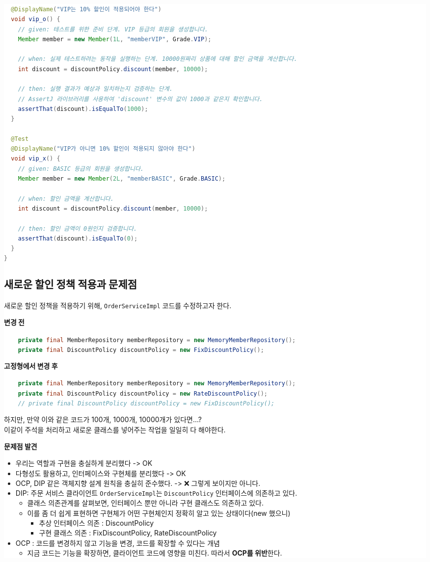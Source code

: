 ```java
  @DisplayName("VIP는 10% 할인이 적용되어야 한다")
  void vip_o() {
    // given: 테스트를 위한 준비 단계. VIP 등급의 회원을 생성합니다.
    Member member = new Member(1L, "memberVIP", Grade.VIP);

    // when: 실제 테스트하려는 동작을 실행하는 단계. 10000원짜리 상품에 대해 할인 금액을 계산합니다.
    int discount = discountPolicy.discount(member, 10000);

    // then: 실행 결과가 예상과 일치하는지 검증하는 단계.
    // AssertJ 라이브러리를 사용하여 'discount' 변수의 값이 1000과 같은지 확인합니다.
    assertThat(discount).isEqualTo(1000);
  }

  @Test
  @DisplayName("VIP가 아니면 10% 할인이 적용되지 않아야 한다")
  void vip_x() {
    // given: BASIC 등급의 회원을 생성합니다.
    Member member = new Member(2L, "memberBASIC", Grade.BASIC);

    // when: 할인 금액을 계산합니다.
    int discount = discountPolicy.discount(member, 10000);

    // then: 할인 금액이 0원인지 검증합니다.
    assertThat(discount).isEqualTo(0);
  }
}
```

## 새로운 할인 정책 적용과 문제점  
새로운 할인 정책을 적용하기 위해, `OrderServiceImpl` 코드를 수정하고자 한다.   

**변경 전**
```java
    private final MemberRepository memberRepository = new MemoryMemberRepository();
    private final DiscountPolicy discountPolicy = new FixDiscountPolicy();
```
   
**고정형에서 변경 후**
```java
    private final MemberRepository memberRepository = new MemoryMemberRepository();
    private final DiscountPolicy discountPolicy = new RateDiscountPolicy();
    // private final DiscountPolicy discountPolicy = new FixDiscountPolicy();
```

하지만, 만약 이와 같은 코드가 100개, 1000개, 10000개가 있다면...?   
이같이 주석을 처리하고 새로운 클래스를 넣어주는 작업을 일일히 다 해야한다.    

**문제점 발견**   
* 우리는 역할과 구현을 충실하게 분리했다 -> OK  
* 다형성도 활용하고, 인터페이스와 구현체를 분리했다 -> OK
* OCP, DIP 같은 객체지향 설계 원칙을 충실히 준수했다. -> ❌ 그렇게 보이지만 아니다.     
* DIP: 주문 서비스 클라이언트 `OrderServiceImpl`는 `DiscountPolicy` 인터페이스에 의존하고 있다.  
  * 클래스 의존관계를 살펴보면, 인터페이스 뿐만 아니라 구현 클래스도 의존하고 있다.   
  * 이를 좀 더 쉽게 표현하면 구현체가 어떤 구현체인지 정확히 알고 있는 상태이다(new 했으니)    
    * 추상 인터페이스 의존 : DiscountPolicy
    * 구현 클래스 의존 : FixDiscountPolicy, RateDiscountPolicy
* OCP : 코드를 변경하지 않고 기능을 변경, 코드를 확장할 수 있다는 개념         
  * 지금 코드는 기능을 확장하면, 클라이언트 코드에 영향을 미친다. 따라서 **OCP를 위반**한다.     
      